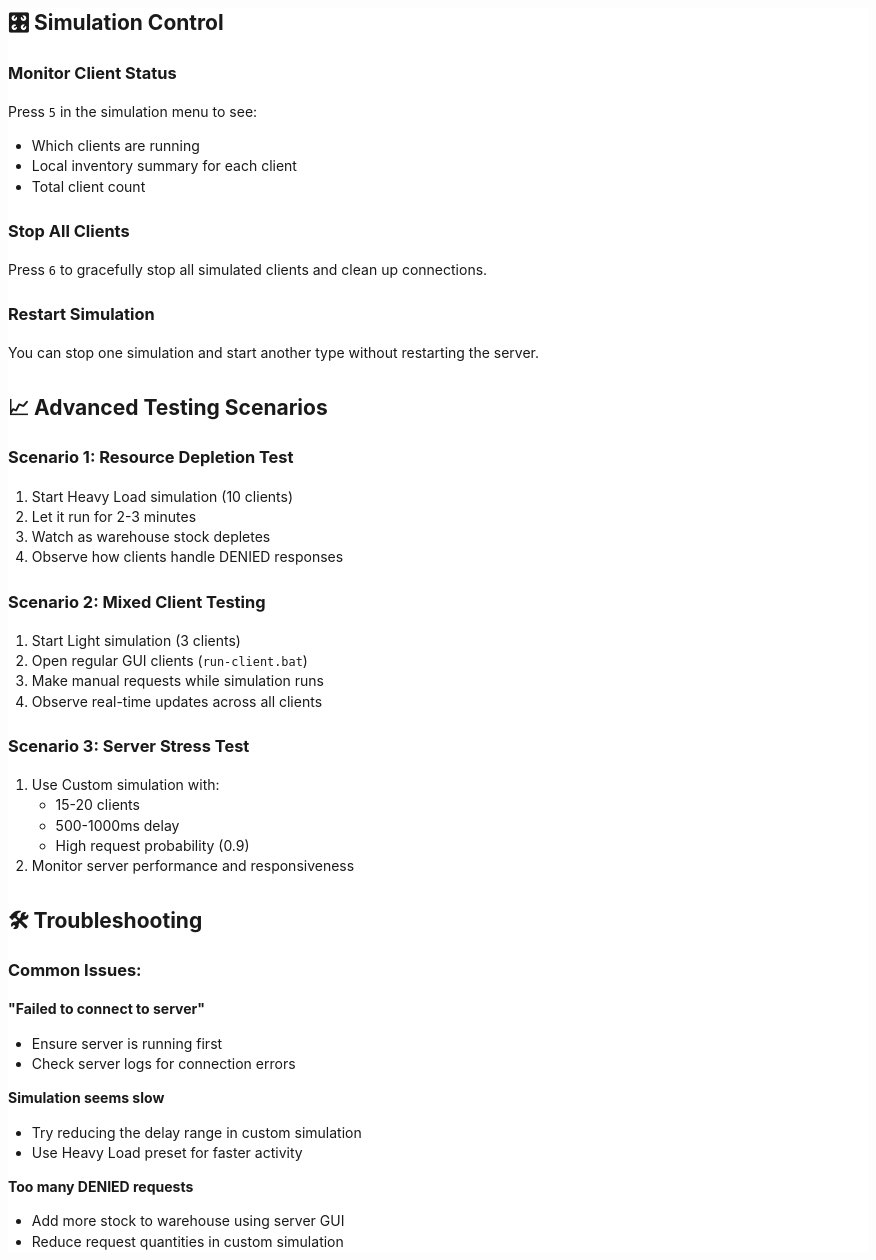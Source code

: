## 🎛️ Simulation Control

### Monitor Client Status
Press `5` in the simulation menu to see:
- Which clients are running
- Local inventory summary for each client
- Total client count

### Stop All Clients
Press `6` to gracefully stop all simulated clients and clean up connections.

### Restart Simulation
You can stop one simulation and start another type without restarting the server.

## 📈 Advanced Testing Scenarios

### Scenario 1: Resource Depletion Test
1. Start Heavy Load simulation (10 clients)
2. Let it run for 2-3 minutes
3. Watch as warehouse stock depletes
4. Observe how clients handle DENIED responses

### Scenario 2: Mixed Client Testing
1. Start Light simulation (3 clients)
2. Open regular GUI clients (`run-client.bat`)
3. Make manual requests while simulation runs
4. Observe real-time updates across all clients

### Scenario 3: Server Stress Test
1. Use Custom simulation with:
   - 15-20 clients
   - 500-1000ms delay
   - High request probability (0.9)
2. Monitor server performance and responsiveness

## 🛠️ Troubleshooting

### Common Issues:

**"Failed to connect to server"**
- Ensure server is running first
- Check server logs for connection errors

**Simulation seems slow**
- Try reducing the delay range in custom simulation
- Use Heavy Load preset for faster activity

**Too many DENIED requests**
- Add more stock to warehouse using server GUI
- Reduce request quantities in custom simulation
